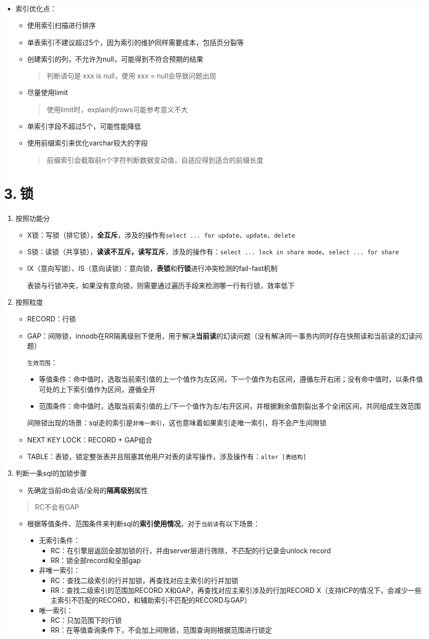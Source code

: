- 索引优化点：

    - 使用索引扫描进行排序

    - 单表索引不建议超过5个，因为索引的维护同样需要成本，包括页分裂等

    - 创建索引的列，不允许为null，可能得到不符合预期的结果

        > 判断语句是 xxx is null，使用 xxx = null会导致问题出现

    - 尽量使用limit
    
        > 使用limit时，explain的rows可能参考意义不大

    - 单索引字段不超过5个，可能性能降低

    - 使用前缀索引来优化varchar较大的字段
    
        > 前缀索引会截取前n个字符判断数据变动值，自适应得到适合的前缀长度

# **3. 锁**

1. 按照功能分

    - X锁：写锁（排它锁），**全互斥**，涉及的操作有`select ... for update`、`update`、`delete`

    - S锁：读锁（共享锁），**读读不互斥，读写互斥**，涉及的操作有：`select ... lock in share mode`、`select ... for share`

    - IX（意向写锁）、IS（意向读锁）：意向锁，**表锁**和**行锁**进行冲突检测的fail-fast机制

        表锁与行锁冲突，如果没有意向锁，则需要通过遍历手段来检测哪一行有行锁，效率低下

2. 按照粒度

    - RECORD：行锁

    - GAP：间隙锁，innodb在RR隔离级别下使用，用于解决**当前读**的幻读问题（没有解决同一事务内同时存在快照读和当前读的幻读问题）

        `生效范围`：
        
        - 等值条件：命中值时，选取当前索引值的上一个值作为左区间，下一个值作为右区间，遵循左开右闭；没有命中值时，以条件值可处的上下索引值作为区间，遵循全开

        - 范围条件：命中值时，选取当前索引值的上/下一个值作为左/右开区间，并根据剩余值割裂出多个全闭区间，共同组成生效范围

        间隙锁出现的场景：sql走的索引是`非唯一索引`，这也意味着如果索引走唯一索引，将不会产生间隙锁

    - NEXT KEY LOCK：RECORD + GAP组合

    - TABLE：表锁，锁定整张表并且阻塞其他用户对表的读写操作，涉及操作有：`alter [表结构]`

3. 判断一条sql的加锁步骤

    - 先确定当前db会话/全局的**隔离级别**属性
    
    > RC不会有GAP

    - 根据等值条件、范围条件来判断sql的**索引使用情况**，对于`当前读`有以下场景：

        - 无索引条件：
            - RC：在引擎层返回全部加锁的行，并由server层进行筛除，不匹配的行记录会unlock record
            - RR：锁全部record和全部gap
        - 非唯一索引：
            - RC：查找二级索引的行并加锁，再查找对应主索引的行并加锁
            - RR：查找二级索引的范围加RECORD X和GAP，再查找对应主索引涉及的行加RECORD X（支持ICP的情况下，会减少一些主索引不匹配的RECORD，和辅助索引不匹配的RECORD与GAP）
        - 唯一索引：
            - RC：只加范围下的行锁
            - RR：在等值查询条件下，不会加上间隙锁，范围查询则根据范围进行锁定
